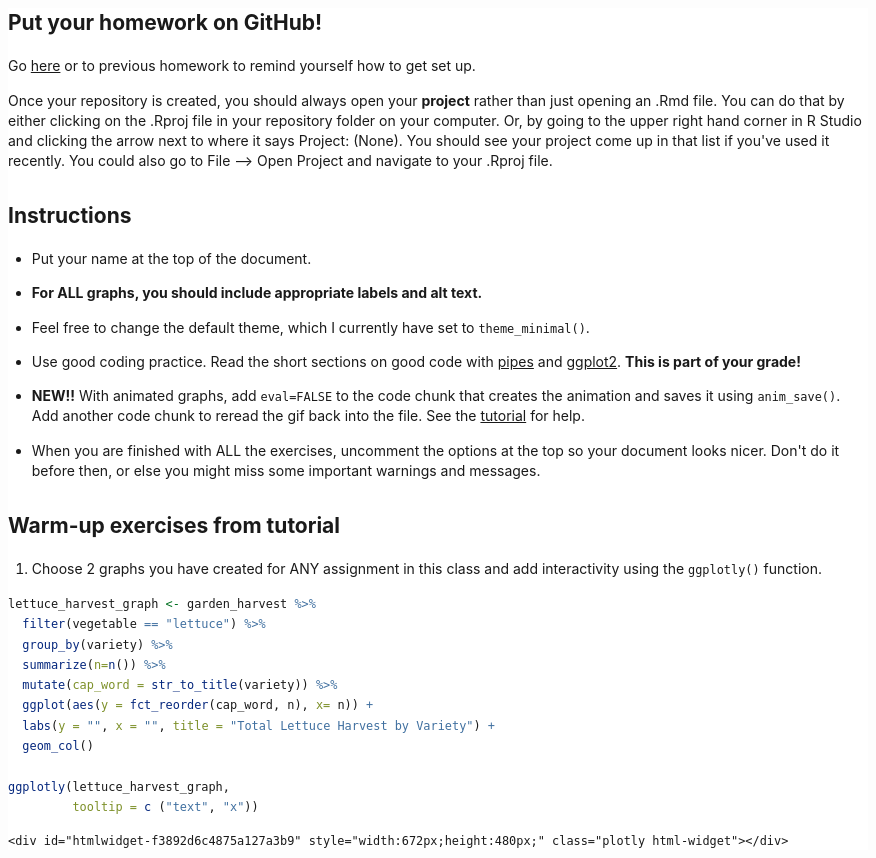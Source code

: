 ## Put your homework on GitHub!

Go [here](https://github.com/llendway/github_for_collaboration/blob/master/github_for_collaboration.md) or to previous homework to remind yourself how to get set up. 

Once your repository is created, you should always open your **project** rather than just opening an .Rmd file. You can do that by either clicking on the .Rproj file in your repository folder on your computer. Or, by going to the upper right hand corner in R Studio and clicking the arrow next to where it says Project: (None). You should see your project come up in that list if you've used it recently. You could also go to File --> Open Project and navigate to your .Rproj file. 

## Instructions

* Put your name at the top of the document. 

* **For ALL graphs, you should include appropriate labels and alt text.** 

* Feel free to change the default theme, which I currently have set to `theme_minimal()`. 

* Use good coding practice. Read the short sections on good code with [pipes](https://style.tidyverse.org/pipes.html) and [ggplot2](https://style.tidyverse.org/ggplot2.html). **This is part of your grade!**

* **NEW!!** With animated graphs, add `eval=FALSE` to the code chunk that creates the animation and saves it using `anim_save()`. Add another code chunk to reread the gif back into the file. See the [tutorial](https://animation-and-interactivity-in-r.netlify.app/) for help. 

* When you are finished with ALL the exercises, uncomment the options at the top so your document looks nicer. Don't do it before then, or else you might miss some important warnings and messages.

## Warm-up exercises from tutorial

  1. Choose 2 graphs you have created for ANY assignment in this class and add interactivity using the `ggplotly()` function.
  

```r
lettuce_harvest_graph <- garden_harvest %>% 
  filter(vegetable == "lettuce") %>%
  group_by(variety) %>% 
  summarize(n=n()) %>% 
  mutate(cap_word = str_to_title(variety)) %>%
  ggplot(aes(y = fct_reorder(cap_word, n), x= n)) +
  labs(y = "", x = "", title = "Total Lettuce Harvest by Variety") +
  geom_col() 

ggplotly(lettuce_harvest_graph,
         tooltip = c ("text", "x"))
```

```{=html}
<div id="htmlwidget-f3892d6c4875a127a3b9" style="width:672px;height:480px;" class="plotly html-widget"></div>
```